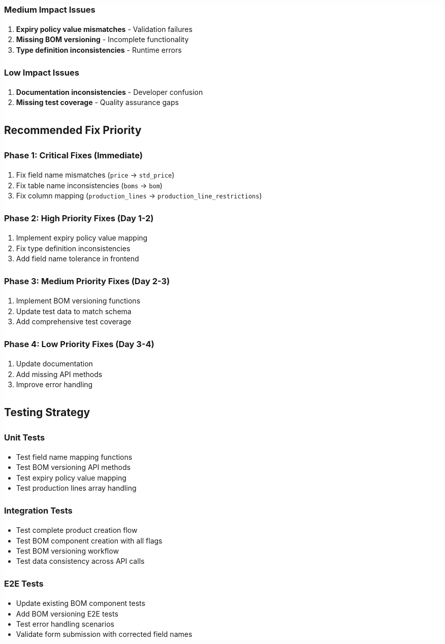 ### Medium Impact Issues
1. **Expiry policy value mismatches** - Validation failures
2. **Missing BOM versioning** - Incomplete functionality
3. **Type definition inconsistencies** - Runtime errors

### Low Impact Issues
1. **Documentation inconsistencies** - Developer confusion
2. **Missing test coverage** - Quality assurance gaps

## Recommended Fix Priority

### Phase 1: Critical Fixes (Immediate)
1. Fix field name mismatches (`price` → `std_price`)
2. Fix table name inconsistencies (`boms` → `bom`)
3. Fix column mapping (`production_lines` → `production_line_restrictions`)

### Phase 2: High Priority Fixes (Day 1-2)
1. Implement expiry policy value mapping
2. Fix type definition inconsistencies
3. Add field name tolerance in frontend

### Phase 3: Medium Priority Fixes (Day 2-3)
1. Implement BOM versioning functions
2. Update test data to match schema
3. Add comprehensive test coverage

### Phase 4: Low Priority Fixes (Day 3-4)
1. Update documentation
2. Add missing API methods
3. Improve error handling

## Testing Strategy

### Unit Tests
- Test field name mapping functions
- Test BOM versioning API methods
- Test expiry policy value mapping
- Test production lines array handling

### Integration Tests
- Test complete product creation flow
- Test BOM component creation with all flags
- Test BOM versioning workflow
- Test data consistency across API calls

### E2E Tests
- Update existing BOM component tests
- Add BOM versioning E2E tests
- Test error handling scenarios
- Validate form submission with corrected field names
